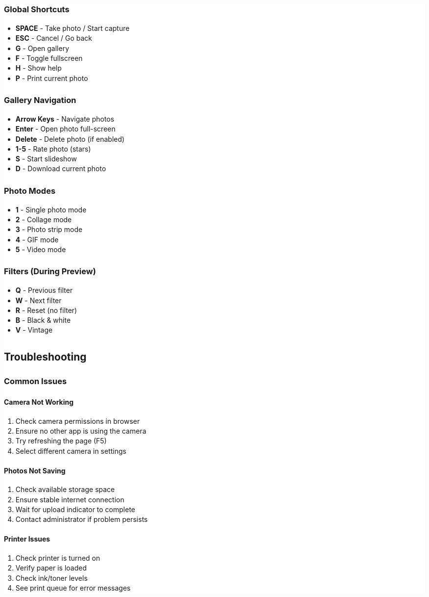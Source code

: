 ### Global Shortcuts
- **SPACE** - Take photo / Start capture
- **ESC** - Cancel / Go back
- **G** - Open gallery
- **F** - Toggle fullscreen
- **H** - Show help
- **P** - Print current photo

### Gallery Navigation
- **Arrow Keys** - Navigate photos
- **Enter** - Open photo full-screen
- **Delete** - Delete photo (if enabled)
- **1-5** - Rate photo (stars)
- **S** - Start slideshow
- **D** - Download current photo

### Photo Modes
- **1** - Single photo mode
- **2** - Collage mode
- **3** - Photo strip mode
- **4** - GIF mode
- **5** - Video mode

### Filters (During Preview)
- **Q** - Previous filter
- **W** - Next filter
- **R** - Reset (no filter)
- **B** - Black & white
- **V** - Vintage

## Troubleshooting

### Common Issues

#### Camera Not Working
1. Check camera permissions in browser
2. Ensure no other app is using the camera
3. Try refreshing the page (F5)
4. Select different camera in settings

#### Photos Not Saving
1. Check available storage space
2. Ensure stable internet connection
3. Wait for upload indicator to complete
4. Contact administrator if problem persists

#### Printer Issues
1. Check printer is turned on
2. Verify paper is loaded
3. Check ink/toner levels
4. See print queue for error messages
